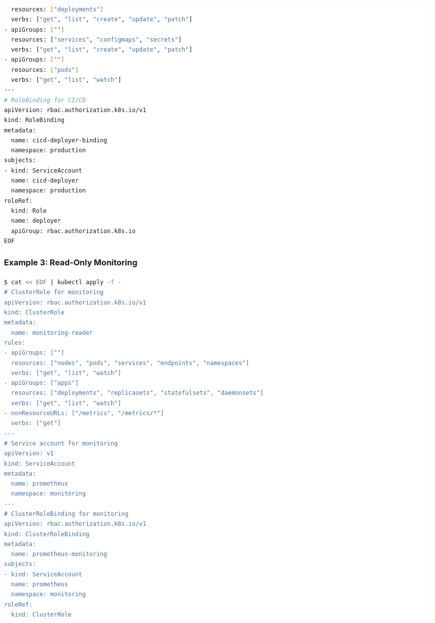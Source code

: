 ```bash
  resources: ["deployments"]
  verbs: ["get", "list", "create", "update", "patch"]
- apiGroups: [""]
  resources: ["services", "configmaps", "secrets"]
  verbs: ["get", "list", "create", "update", "patch"]
- apiGroups: [""]
  resources: ["pods"]
  verbs: ["get", "list", "watch"]
---
# RoleBinding for CI/CD
apiVersion: rbac.authorization.k8s.io/v1
kind: RoleBinding
metadata:
  name: cicd-deployer-binding
  namespace: production
subjects:
- kind: ServiceAccount
  name: cicd-deployer
  namespace: production
roleRef:
  kind: Role
  name: deployer
  apiGroup: rbac.authorization.k8s.io
EOF
```

### Example 3: Read-Only Monitoring

```bash
$ cat << EOF | kubectl apply -f -
# ClusterRole for monitoring
apiVersion: rbac.authorization.k8s.io/v1
kind: ClusterRole
metadata:
  name: monitoring-reader
rules:
- apiGroups: [""]
  resources: ["nodes", "pods", "services", "endpoints", "namespaces"]
  verbs: ["get", "list", "watch"]
- apiGroups: ["apps"]
  resources: ["deployments", "replicasets", "statefulsets", "daemonsets"]
  verbs: ["get", "list", "watch"]
- nonResourceURLs: ["/metrics", "/metrics/*"]
  verbs: ["get"]
---
# Service account for monitoring
apiVersion: v1
kind: ServiceAccount
metadata:
  name: prometheus
  namespace: monitoring
---
# ClusterRoleBinding for monitoring
apiVersion: rbac.authorization.k8s.io/v1
kind: ClusterRoleBinding
metadata:
  name: prometheus-monitoring
subjects:
- kind: ServiceAccount
  name: prometheus
  namespace: monitoring
roleRef:
  kind: ClusterRole
```